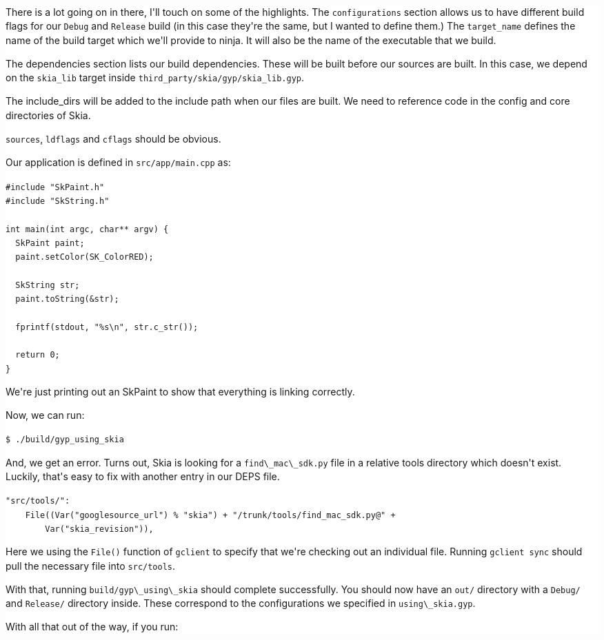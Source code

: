 There is a lot going on in there, I'll touch on some of the highlights. The
`configurations` section allows us to have different build flags for our `Debug`
and `Release` build (in this case they're the same, but I wanted to define
them.)  The `target_name` defines the name of the build target which we'll
provide to ninja. It will also be the name of the executable that we build.

The dependencies section lists our build dependencies. These will be built
before our sources are built. In this case, we depend on the `skia_lib` target
inside `third_party/skia/gyp/skia_lib.gyp`.

The include_dirs will be added to the include path when our files are built.
We need to reference code in the config and core directories of Skia.

`sources`, `ldflags` and `cflags` should be obvious.

Our application is defined in `src/app/main.cpp` as:

~~~~
#include "SkPaint.h"
#include "SkString.h"

int main(int argc, char** argv) {
  SkPaint paint;
  paint.setColor(SK_ColorRED);

  SkString str;
  paint.toString(&str);

  fprintf(stdout, "%s\n", str.c_str());

  return 0;
}
~~~~

We're just printing out an SkPaint to show that everything is linking correctly.

Now, we can run:

    $ ./build/gyp_using_skia

And, we get an error. Turns out, Skia is looking for a `find\_mac\_sdk.py` file in
a relative tools directory which doesn't exist. Luckily, that's easy to fix
with another entry in our DEPS file.

    "src/tools/":
        File((Var("googlesource_url") % "skia") + "/trunk/tools/find_mac_sdk.py@" +
            Var("skia_revision")),

Here we using the `File()` function of `gclient` to specify that we're checking
out an individual file. Running `gclient sync` should pull the necessary file
into `src/tools`.

With that, running `build/gyp\_using\_skia` should complete successfully. You
should now have an `out/` directory with a `Debug/` and `Release/` directory inside.
These correspond to the configurations we specified in `using\_skia.gyp`.

With all that out of the way, if you run:
